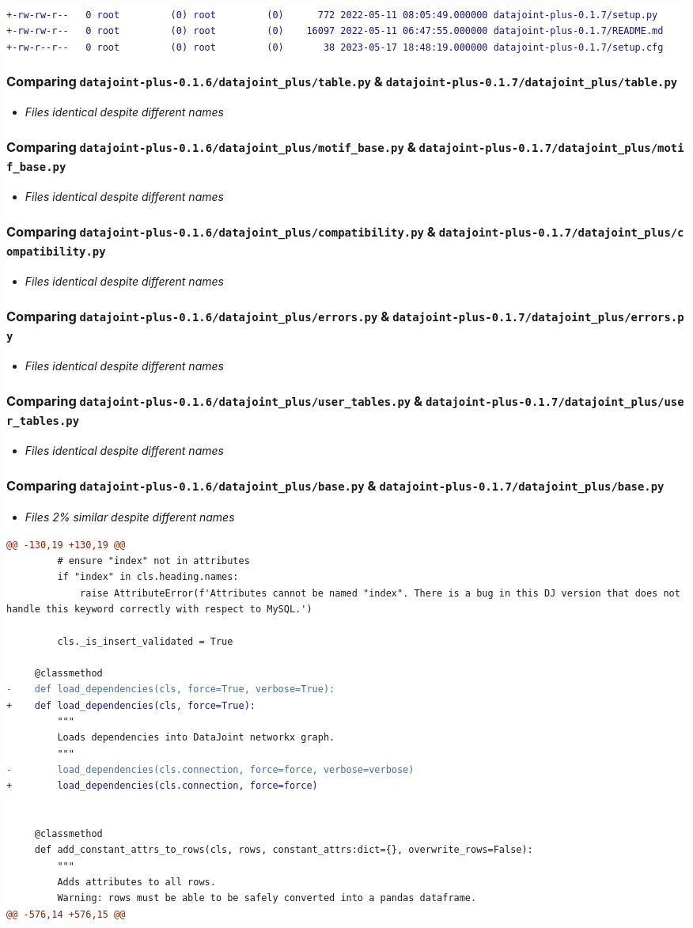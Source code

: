 ```diff
+-rw-rw-r--   0 root         (0) root         (0)      772 2022-05-11 08:05:49.000000 datajoint-plus-0.1.7/setup.py
+-rw-rw-r--   0 root         (0) root         (0)    16097 2022-05-11 06:47:55.000000 datajoint-plus-0.1.7/README.md
+-rw-r--r--   0 root         (0) root         (0)       38 2023-05-17 18:48:19.000000 datajoint-plus-0.1.7/setup.cfg
```

### Comparing `datajoint-plus-0.1.6/datajoint_plus/table.py` & `datajoint-plus-0.1.7/datajoint_plus/table.py`

 * *Files identical despite different names*

### Comparing `datajoint-plus-0.1.6/datajoint_plus/motif_base.py` & `datajoint-plus-0.1.7/datajoint_plus/motif_base.py`

 * *Files identical despite different names*

### Comparing `datajoint-plus-0.1.6/datajoint_plus/compatibility.py` & `datajoint-plus-0.1.7/datajoint_plus/compatibility.py`

 * *Files identical despite different names*

### Comparing `datajoint-plus-0.1.6/datajoint_plus/errors.py` & `datajoint-plus-0.1.7/datajoint_plus/errors.py`

 * *Files identical despite different names*

### Comparing `datajoint-plus-0.1.6/datajoint_plus/user_tables.py` & `datajoint-plus-0.1.7/datajoint_plus/user_tables.py`

 * *Files identical despite different names*

### Comparing `datajoint-plus-0.1.6/datajoint_plus/base.py` & `datajoint-plus-0.1.7/datajoint_plus/base.py`

 * *Files 2% similar despite different names*

```diff
@@ -130,19 +130,19 @@
         # ensure "index" not in attributes
         if "index" in cls.heading.names:
             raise AttributeError(f'Attributes cannot be named "index". There is a bug in this DJ version that does not handle this keyword correctly with respect to MySQL.')
 
         cls._is_insert_validated = True
 
     @classmethod
-    def load_dependencies(cls, force=True, verbose=True):
+    def load_dependencies(cls, force=True):
         """
         Loads dependencies into DataJoint networkx graph. 
         """
-        load_dependencies(cls.connection, force=force, verbose=verbose)
+        load_dependencies(cls.connection, force=force)
 
 
     @classmethod
     def add_constant_attrs_to_rows(cls, rows, constant_attrs:dict={}, overwrite_rows=False):
         """
         Adds attributes to all rows.
         Warning: rows must be able to be safely converted into a pandas dataframe.
@@ -576,14 +576,15 @@
```